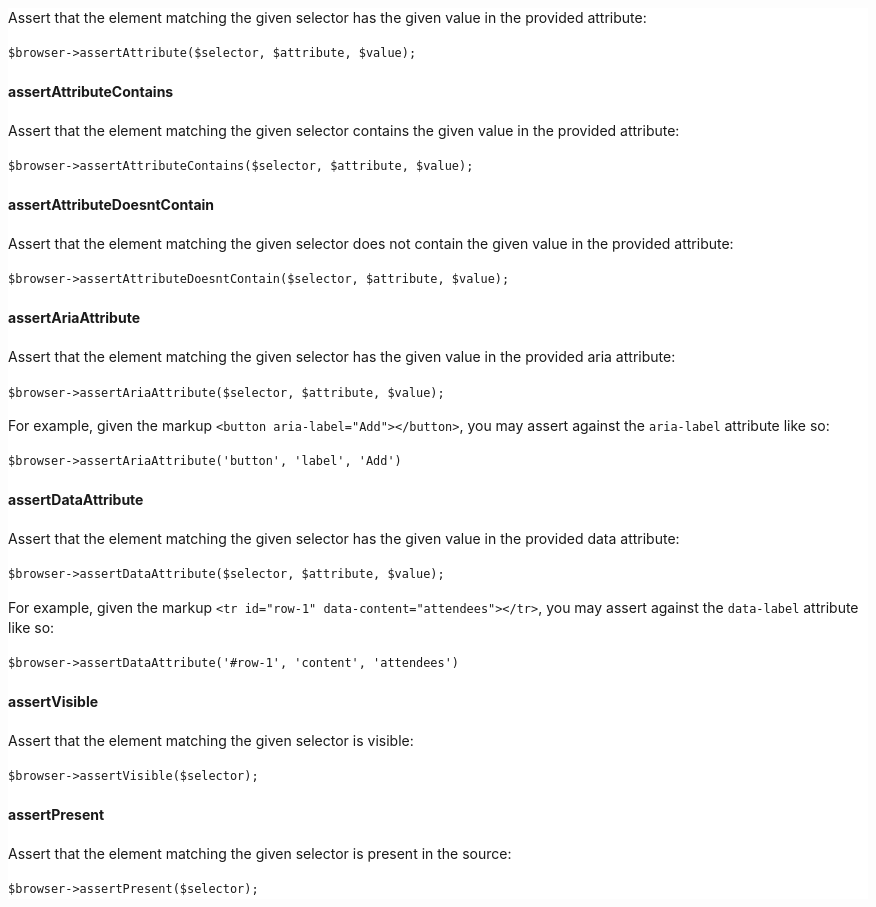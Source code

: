 Assert that the element matching the given selector has the given value in the provided attribute:

    $browser->assertAttribute($selector, $attribute, $value);

<a name="assert-attribute-contains"></a>
#### assertAttributeContains

Assert that the element matching the given selector contains the given value in the provided attribute:

    $browser->assertAttributeContains($selector, $attribute, $value);

<a name="assert-attribute-doesnt-contain"></a>
#### assertAttributeDoesntContain

Assert that the element matching the given selector does not contain the given value in the provided attribute:

    $browser->assertAttributeDoesntContain($selector, $attribute, $value);

<a name="assert-aria-attribute"></a>
#### assertAriaAttribute

Assert that the element matching the given selector has the given value in the provided aria attribute:

    $browser->assertAriaAttribute($selector, $attribute, $value);

For example, given the markup `<button aria-label="Add"></button>`, you may assert against the `aria-label` attribute like so:

    $browser->assertAriaAttribute('button', 'label', 'Add')

<a name="assert-data-attribute"></a>
#### assertDataAttribute

Assert that the element matching the given selector has the given value in the provided data attribute:

    $browser->assertDataAttribute($selector, $attribute, $value);

For example, given the markup `<tr id="row-1" data-content="attendees"></tr>`, you may assert against the `data-label` attribute like so:

    $browser->assertDataAttribute('#row-1', 'content', 'attendees')

<a name="assert-visible"></a>
#### assertVisible

Assert that the element matching the given selector is visible:

    $browser->assertVisible($selector);

<a name="assert-present"></a>
#### assertPresent

Assert that the element matching the given selector is present in the source:

    $browser->assertPresent($selector);

